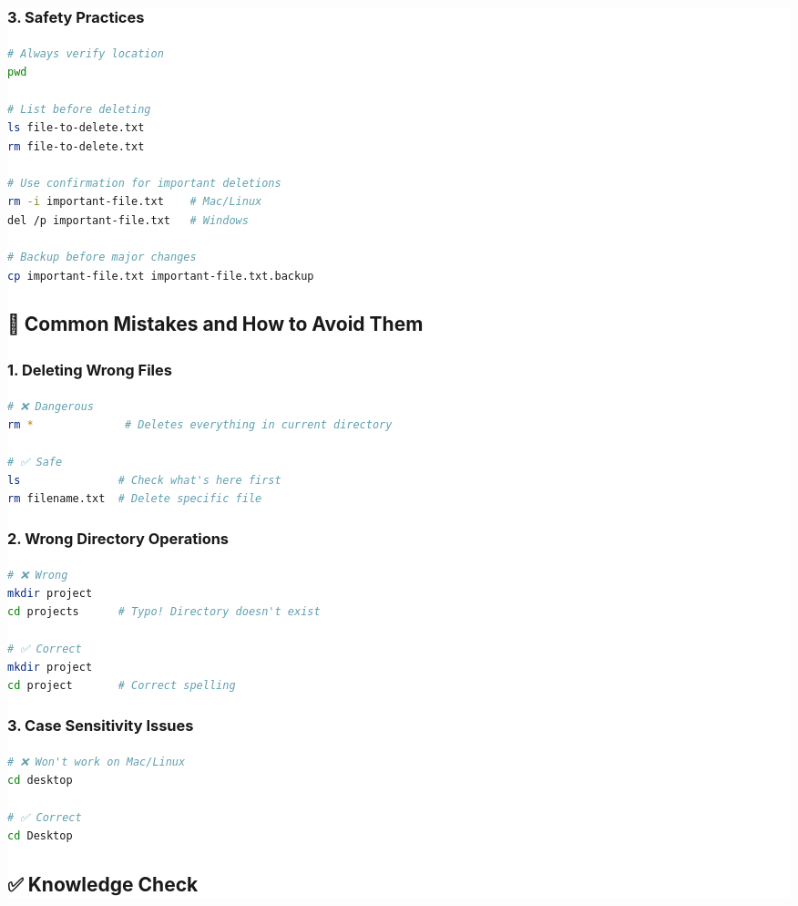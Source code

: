 ### 3. Safety Practices
```bash
# Always verify location
pwd

# List before deleting
ls file-to-delete.txt
rm file-to-delete.txt

# Use confirmation for important deletions
rm -i important-file.txt    # Mac/Linux
del /p important-file.txt   # Windows

# Backup before major changes
cp important-file.txt important-file.txt.backup
```

## 🚨 Common Mistakes and How to Avoid Them

### 1. Deleting Wrong Files
```bash
# ❌ Dangerous
rm *              # Deletes everything in current directory

# ✅ Safe
ls               # Check what's here first
rm filename.txt  # Delete specific file
```

### 2. Wrong Directory Operations
```bash
# ❌ Wrong
mkdir project
cd projects      # Typo! Directory doesn't exist

# ✅ Correct
mkdir project
cd project       # Correct spelling
```

### 3. Case Sensitivity Issues
```bash
# ❌ Won't work on Mac/Linux
cd desktop

# ✅ Correct
cd Desktop
```

## ✅ Knowledge Check

